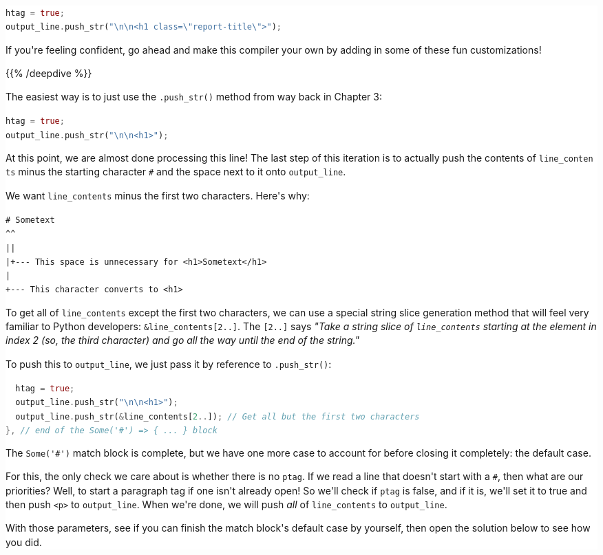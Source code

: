 ```rust
htag = true;
output_line.push_str("\n\n<h1 class=\"report-title\">");
```

If you're feeling confident, go ahead and make this compiler your own by 
adding in some of these fun customizations!

{{% /deepdive %}}

The easiest way is to just use the `.push_str()` method from way back in 
Chapter 3:

```rust
htag = true;
output_line.push_str("\n\n<h1>");
```

At this point, we are almost done processing this line! The last step of this 
iteration is to actually push the contents of `line_contents` minus the starting 
character `#` and the space next to it onto `output_line`. 

We want `line_contents` minus the first two characters. Here's why:

```text
# Sometext
^^
||
|+--- This space is unnecessary for <h1>Sometext</h1>
|
+--- This character converts to <h1>
```

To get all of `line_contents` except the first two characters, we can use a 
special string slice generation method that will feel very familiar to Python 
developers: `&line_contents[2..]`. The `[2..]` says *"Take a string slice of 
`line_contents` starting at the element in index 2 (so, the third character) and 
go all the way until the end of the string."*

To push this to `output_line`, we just pass it by reference to `.push_str()`:

```rust
  htag = true;
  output_line.push_str("\n\n<h1>");
  output_line.push_str(&line_contents[2..]); // Get all but the first two characters
}, // end of the Some('#') => { ... } block
```

The `Some('#')` match block is complete, but we have one more case to account for 
before closing it completely: the default case. 

For this, the only check we care about is whether there is no `ptag`. If we read 
a line that doesn't start with a `#`, then what are our priorities? Well, to start 
a paragraph tag if one isn't already open! So we'll check if `ptag` is false, 
and if it is, we'll set it to true and then push `<p>` to `output_line`. When 
we're done, we will push *all* of `line_contents` to `output_line`. 

With those parameters, see if you can finish the match block's default case by 
yourself, then open the solution below to see how you did.
